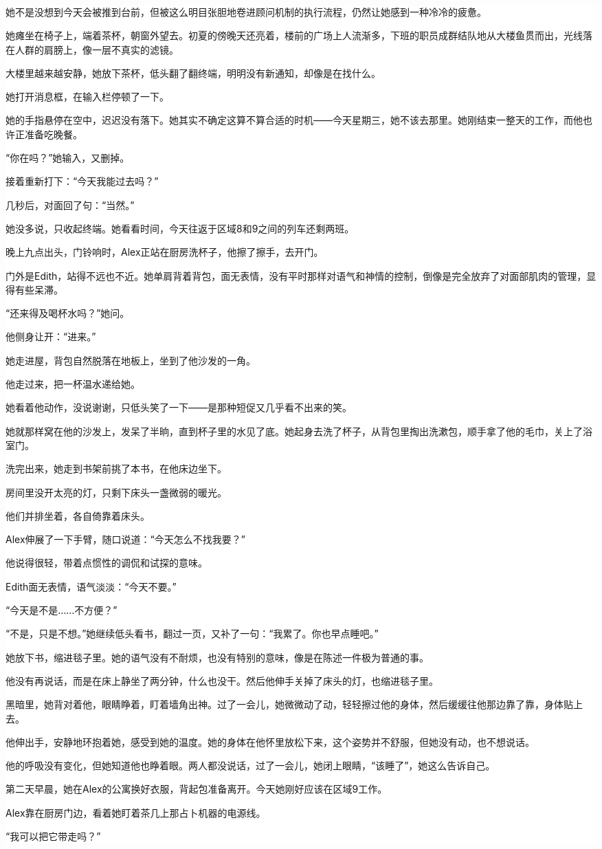 她不是没想到今天会被推到台前，但被这么明目张胆地卷进顾问机制的执行流程，仍然让她感到一种冷冷的疲惫。

她瘫坐在椅子上，端着茶杯，朝窗外望去。初夏的傍晚天还亮着，楼前的广场上人流渐多，下班的职员成群结队地从大楼鱼贯而出，光线落在人群的肩膀上，像一层不真实的滤镜。

大楼里越来越安静，她放下茶杯，低头翻了翻终端，明明没有新通知，却像是在找什么。

她打开消息框，在输入栏停顿了一下。

她的手指悬停在空中，迟迟没有落下。她其实不确定这算不算合适的时机——今天星期三，她不该去那里。她刚结束一整天的工作，而他也许正准备吃晚餐。

“你在吗？”她输入，又删掉。

接着重新打下：“今天我能过去吗？”

几秒后，对面回了句：“当然。”

她没多说，只收起终端。她看看时间，今天往返于区域8和9之间的列车还剩两班。

晚上九点出头，门铃响时，Alex正站在厨房洗杯子，他擦了擦手，去开门。

门外是Edith，站得不远也不近。她单肩背着背包，面无表情，没有平时那样对语气和神情的控制，倒像是完全放弃了对面部肌肉的管理，显得有些呆滞。

“还来得及喝杯水吗？”她问。

他侧身让开：“进来。”

她走进屋，背包自然脱落在地板上，坐到了他沙发的一角。

他走过来，把一杯温水递给她。

她看着他动作，没说谢谢，只低头笑了一下——是那种短促又几乎看不出来的笑。

她就那样窝在他的沙发上，发呆了半晌，直到杯子里的水见了底。她起身去洗了杯子，从背包里掏出洗漱包，顺手拿了他的毛巾，关上了浴室门。

洗完出来，她走到书架前挑了本书，在他床边坐下。

房间里没开太亮的灯，只剩下床头一盏微弱的暖光。

他们并排坐着，各自倚靠着床头。

Alex伸展了一下手臂，随口说道：“今天怎么不找我要？”

他说得很轻，带着点惯性的调侃和试探的意味。

Edith面无表情，语气淡淡：“今天不要。”

“今天是不是……不方便？”

“不是，只是不想。”她继续低头看书，翻过一页，又补了一句：“我累了。你也早点睡吧。”

她放下书，缩进毯子里。她的语气没有不耐烦，也没有特别的意味，像是在陈述一件极为普通的事。

他没有再说话，而是在床上静坐了两分钟，什么也没干。然后他伸手关掉了床头的灯，也缩进毯子里。

黑暗里，她背对着他，眼睛睁着，盯着墙角出神。过了一会儿，她微微动了动，轻轻擦过他的身体，然后缓缓往他那边靠了靠，身体贴上去。

他伸出手，安静地环抱着她，感受到她的温度。她的身体在他怀里放松下来，这个姿势并不舒服，但她没有动，也不想说话。

他的呼吸没有变化，但她知道他也睁着眼。两人都没说话，过了一会儿，她闭上眼睛，“该睡了”，她这么告诉自己。

第二天早晨，她在Alex的公寓换好衣服，背起包准备离开。今天她刚好应该在区域9工作。

Alex靠在厨房门边，看着她盯着茶几上那占卜机器的电源线。

“我可以把它带走吗？”
